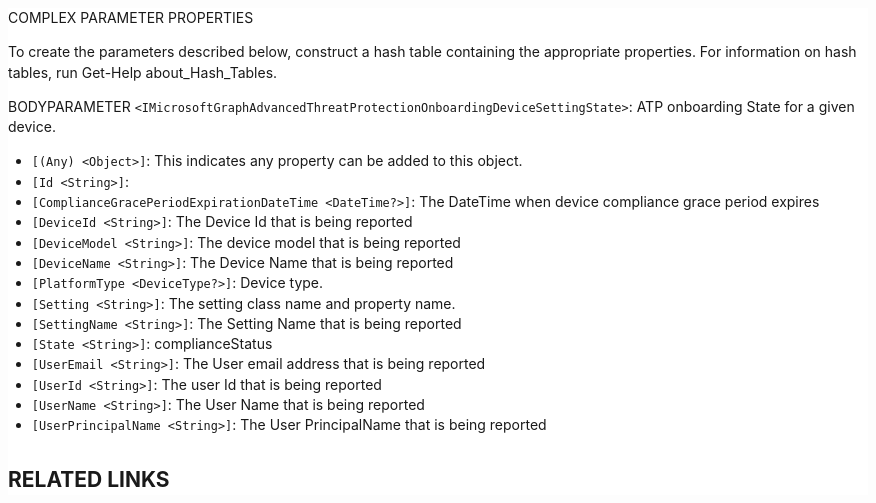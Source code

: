 COMPLEX PARAMETER PROPERTIES

To create the parameters described below, construct a hash table containing the appropriate properties. For information on hash tables, run Get-Help about_Hash_Tables.


BODYPARAMETER `<IMicrosoftGraphAdvancedThreatProtectionOnboardingDeviceSettingState>`: ATP onboarding State for a given device.
  - `[(Any) <Object>]`: This indicates any property can be added to this object.
  - `[Id <String>]`: 
  - `[ComplianceGracePeriodExpirationDateTime <DateTime?>]`: The DateTime when device compliance grace period expires
  - `[DeviceId <String>]`: The Device Id that is being reported
  - `[DeviceModel <String>]`: The device model that is being reported
  - `[DeviceName <String>]`: The Device Name that is being reported
  - `[PlatformType <DeviceType?>]`: Device type.
  - `[Setting <String>]`: The setting class name and property name.
  - `[SettingName <String>]`: The Setting Name that is being reported
  - `[State <String>]`: complianceStatus
  - `[UserEmail <String>]`: The User email address that is being reported
  - `[UserId <String>]`: The user Id that is being reported
  - `[UserName <String>]`: The User Name that is being reported
  - `[UserPrincipalName <String>]`: The User PrincipalName that is being reported

## RELATED LINKS
